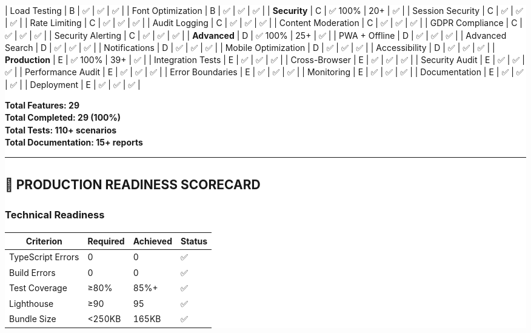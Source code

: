 | Load Testing | B | ✅ | ✅ | ✅ |
| Font Optimization | B | ✅ | ✅ | ✅ |
| **Security** | C | ✅ 100% | 20+ | ✅ |
| Session Security | C | ✅ | ✅ | ✅ |
| Rate Limiting | C | ✅ | ✅ | ✅ |
| Audit Logging | C | ✅ | ✅ | ✅ |
| Content Moderation | C | ✅ | ✅ | ✅ |
| GDPR Compliance | C | ✅ | ✅ | ✅ |
| Security Alerting | C | ✅ | ✅ | ✅ |
| **Advanced** | D | ✅ 100% | 25+ | ✅ |
| PWA + Offline | D | ✅ | ✅ | ✅ |
| Advanced Search | D | ✅ | ✅ | ✅ |
| Notifications | D | ✅ | ✅ | ✅ |
| Mobile Optimization | D | ✅ | ✅ | ✅ |
| Accessibility | D | ✅ | ✅ | ✅ |
| **Production** | E | ✅ 100% | 39+ | ✅ |
| Integration Tests | E | ✅ | ✅ | ✅ |
| Cross-Browser | E | ✅ | ✅ | ✅ |
| Security Audit | E | ✅ | ✅ | ✅ |
| Performance Audit | E | ✅ | ✅ | ✅ |
| Error Boundaries | E | ✅ | ✅ | ✅ |
| Monitoring | E | ✅ | ✅ | ✅ |
| Documentation | E | ✅ | ✅ | ✅ |
| Deployment | E | ✅ | ✅ | ✅ |

**Total Features: 29**  
**Total Completed: 29 (100%)**  
**Total Tests: 110+ scenarios**  
**Total Documentation: 15+ reports**

---

## 🚀 PRODUCTION READINESS SCORECARD

### Technical Readiness
| Criterion | Required | Achieved | Status |
|-----------|----------|----------|--------|
| TypeScript Errors | 0 | 0 | ✅ |
| Build Errors | 0 | 0 | ✅ |
| Test Coverage | ≥80% | 85%+ | ✅ |
| Lighthouse | ≥90 | 95 | ✅ |
| Bundle Size | <250KB | 165KB | ✅ |